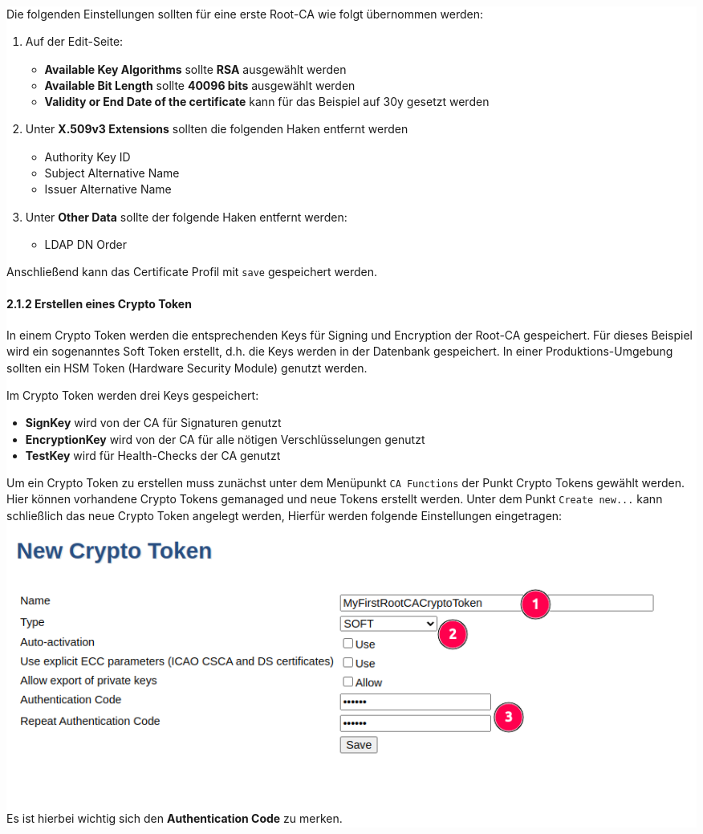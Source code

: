 Die folgenden Einstellungen sollten für eine erste Root-CA wie folgt übernommen werden:

1. Auf der Edit-Seite:
    - **Available Key Algorithms** sollte **RSA** ausgewählt werden
    - **Available Bit Length** sollte **40096 bits** ausgewählt werden
    - **Validity or End Date of the certificate** kann für das Beispiel auf 30y gesetzt werden

2. Unter **X.509v3 Extensions** sollten die folgenden Haken entfernt werden
    - Authority Key ID
    - Subject Alternative Name
    - Issuer Alternative Name

3. Unter **Other Data** sollte der folgende Haken entfernt werden:
    - LDAP DN Order

Anschließend kann das Certificate Profil mit `save` gespeichert werden.

#### 2.1.2 Erstellen eines Crypto Token

In einem Crypto Token werden die entsprechenden Keys für Signing und Encryption der Root-CA gespeichert. Für dieses Beispiel wird ein sogenanntes Soft Token erstellt, d.h. die Keys werden in der Datenbank gespeichert. In einer Produktions-Umgebung sollten ein HSM Token (Hardware Security Module) genutzt werden.

Im Crypto Token werden drei Keys gespeichert:

- **SignKey** wird von der CA für Signaturen genutzt
- **EncryptionKey** wird von der CA für alle nötigen Verschlüsselungen genutzt
- **TestKey** wird für Health-Checks der CA genutzt

Um ein Crypto Token zu erstellen muss zunächst unter dem Menüpunkt `CA Functions` der Punkt Crypto Tokens gewählt werden.
Hier können vorhandene Crypto Tokens gemanaged und neue Tokens erstellt werden.
Unter dem Punkt `Create new...` kann schließlich das neue Crypto Token angelegt werden, Hierfür werden folgende Einstellungen eingetragen:

![Crypto Token](https://raw.githubusercontent.com/divado/ITS_FHCAMPUS/refs/heads/main/Semester_1/Kryptographische_Mehtoden_fuer_die_IT/PKI_Projekt/screenshots/2025-01-04_21-40.png)

Es ist hierbei wichtig sich den **Authentication Code** zu merken.
